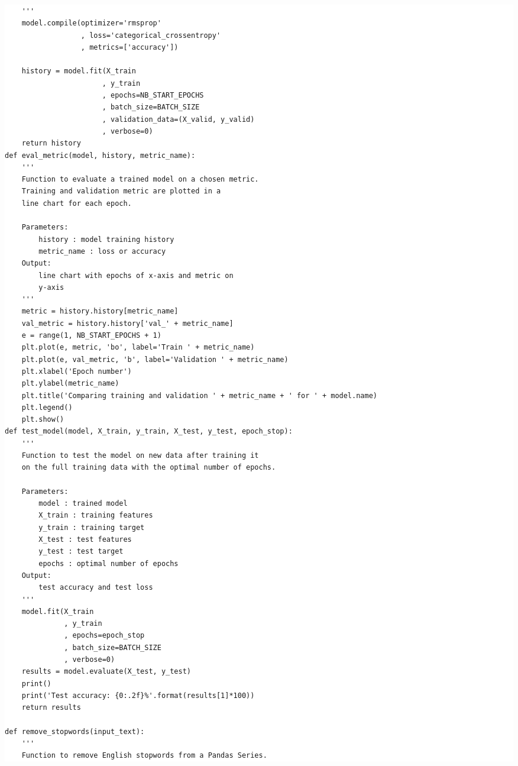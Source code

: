 ```
    '''
    model.compile(optimizer='rmsprop'
                  , loss='categorical_crossentropy'
                  , metrics=['accuracy'])

    history = model.fit(X_train
                       , y_train
                       , epochs=NB_START_EPOCHS
                       , batch_size=BATCH_SIZE
                       , validation_data=(X_valid, y_valid)
                       , verbose=0)
    return history
def eval_metric(model, history, metric_name):
    '''
    Function to evaluate a trained model on a chosen metric. 
    Training and validation metric are plotted in a
    line chart for each epoch.

    Parameters:
        history : model training history
        metric_name : loss or accuracy
    Output:
        line chart with epochs of x-axis and metric on
        y-axis
    '''
    metric = history.history[metric_name]
    val_metric = history.history['val_' + metric_name]
    e = range(1, NB_START_EPOCHS + 1)
    plt.plot(e, metric, 'bo', label='Train ' + metric_name)
    plt.plot(e, val_metric, 'b', label='Validation ' + metric_name)
    plt.xlabel('Epoch number')
    plt.ylabel(metric_name)
    plt.title('Comparing training and validation ' + metric_name + ' for ' + model.name)
    plt.legend()
    plt.show()
def test_model(model, X_train, y_train, X_test, y_test, epoch_stop):
    '''
    Function to test the model on new data after training it
    on the full training data with the optimal number of epochs.

    Parameters:
        model : trained model
        X_train : training features
        y_train : training target
        X_test : test features
        y_test : test target
        epochs : optimal number of epochs
    Output:
        test accuracy and test loss
    '''
    model.fit(X_train
              , y_train
              , epochs=epoch_stop
              , batch_size=BATCH_SIZE
              , verbose=0)
    results = model.evaluate(X_test, y_test)
    print()
    print('Test accuracy: {0:.2f}%'.format(results[1]*100))
    return results

def remove_stopwords(input_text):
    '''
    Function to remove English stopwords from a Pandas Series.
```